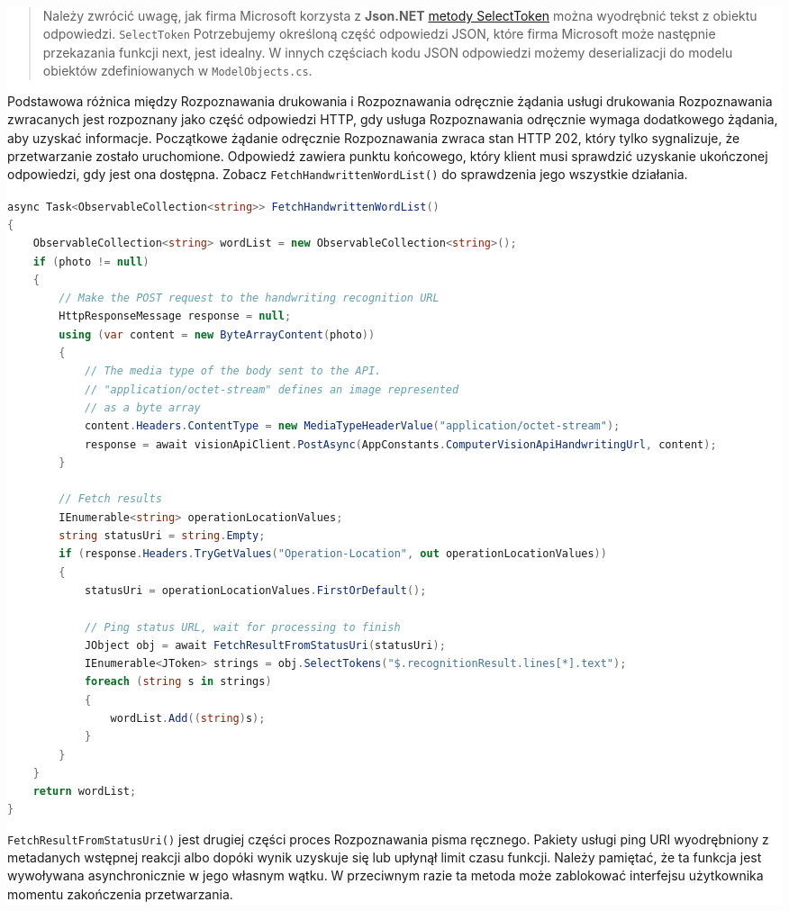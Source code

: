 > Należy zwrócić uwagę, jak firma Microsoft korzysta z **Json.NET** [metody SelectToken](http://www.newtonsoft.com/json/help/html/SelectToken.htm) można wyodrębnić tekst z obiektu odpowiedzi. `SelectToken` Potrzebujemy określoną część odpowiedzi JSON, które firma Microsoft może następnie przekazania funkcji next, jest idealny. W innych częściach kodu JSON odpowiedzi możemy deserializacji do modelu obiektów zdefiniowanych w `ModelObjects.cs`.

Podstawowa różnica między Rozpoznawania drukowania i Rozpoznawania odręcznie żądania usługi drukowania Rozpoznawania zwracanych jest rozpoznany jako część odpowiedzi HTTP, gdy usługa Rozpoznawania odręcznie wymaga dodatkowego żądania, aby uzyskać informacje. Początkowe żądanie odręcznie Rozpoznawania zwraca stan HTTP 202, który tylko sygnalizuje, że przetwarzanie zostało uruchomione. Odpowiedź zawiera punktu końcowego, który klient musi sprawdzić uzyskanie ukończonej odpowiedzi, gdy jest ona dostępna. Zobacz `FetchHandwrittenWordList()` do sprawdzenia jego wszystkie działania.

```csharp
async Task<ObservableCollection<string>> FetchHandwrittenWordList()
{
    ObservableCollection<string> wordList = new ObservableCollection<string>();
    if (photo != null)
    {
        // Make the POST request to the handwriting recognition URL
        HttpResponseMessage response = null;
        using (var content = new ByteArrayContent(photo))
        {
            // The media type of the body sent to the API. 
            // "application/octet-stream" defines an image represented 
            // as a byte array
            content.Headers.ContentType = new MediaTypeHeaderValue("application/octet-stream");
            response = await visionApiClient.PostAsync(AppConstants.ComputerVisionApiHandwritingUrl, content);
        }

        // Fetch results
        IEnumerable<string> operationLocationValues;
        string statusUri = string.Empty;
        if (response.Headers.TryGetValues("Operation-Location", out operationLocationValues))
        {
            statusUri = operationLocationValues.FirstOrDefault();

            // Ping status URL, wait for processing to finish 
            JObject obj = await FetchResultFromStatusUri(statusUri);
            IEnumerable<JToken> strings = obj.SelectTokens("$.recognitionResult.lines[*].text");
            foreach (string s in strings)
            {
                wordList.Add((string)s);
            }
        }
    }
    return wordList;
}
```

`FetchResultFromStatusUri()` jest drugiej części proces Rozpoznawania pisma ręcznego. Pakiety usługi ping URI wyodrębniony z metadanych wstępnej reakcji albo dopóki wynik uzyskuje się lub upłynął limit czasu funkcji.  Należy pamiętać, że ta funkcja jest wywoływana asynchronicznie w jego własnym wątku. W przeciwnym razie ta metoda może zablokować interfejsu użytkownika momentu zakończenia przetwarzania.
